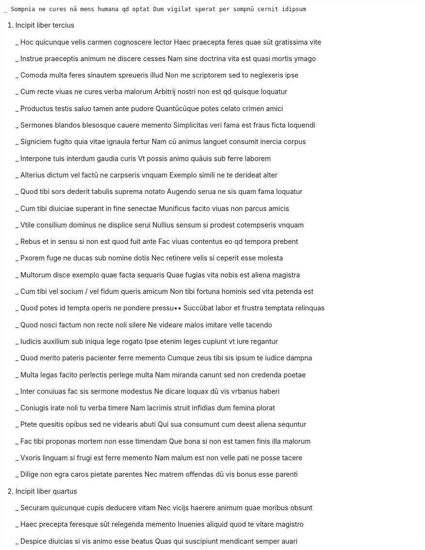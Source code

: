     _ Sompnia ne cures nā mens humana qd optat Dum vigilat sperat per sompnū cernit idipsum

1. Incipit liber tercius

    _ Hoc quicunque velis carmen cognoscere lector Haec praecepta feres quae sūt gratissima vite

    _ Instrue praeceptis animum ne discere cesses Nam sine doctrina vita est quasi mortis ymago

    _ Comoda multa feres sinautem spreueris illud Non me scriptorem sed to neglexeris ipse

    _ Cum recte viuas ne cures verba malorum Arbitrij nostri non est qd quisque loquatur

    _ Productus testis saluo tamen ante pudore Quantūcūque potes celato crimen amici

    _ Sermones blandos blesosque cauere memento Simplicitas veri fama est fraus ficta loquendi

    _ Signiciem fugito quia vitae ignauia fertur Nam cū animus languet consumit inercia corpus

    _ Interpone tuis interdum gaudia curis Vt possis animo quāuis sub ferre laborem

    _ Alterius dictum vel factū ne carpseris vnquam Exemplo simili ne te derideat alter

    _ Quod tibi sors dederit tabulis suprema notato Augendo serua ne sis quam fama loquatur

    _ Cum tibi diuiciae superant in fine senectae Munificus facito viuas non parcus amicis

    _ Vtile consilium dominus ne displice serui Nullius sensum si prodest cotempseris vnquam

    _ Rebus et in sensu si non est quod fuit ante Fac viuas contentus eo qd tempora prebent

    _ Pxorem fuge ne ducas sub nomine dotis Nec retinere velis si ceperit esse molesta

    _ Multorum disce exemplo quae facta sequaris Quae fugias vita nobis est aliena magistra

    _ Cum tibi vel socium / vel fidum queris amicum Non tibi fortuna hominis sed vita petenda est

    _ Quod potes id tempta operis ne pondere pressu•• Succūbat labor et frustra temptata relinquas

    _ Quod nosci factum non recte noli silere Ne videare malos imitare velle tacendo

    _ Iudicis auxilium sub iniqua lege rogato Ipse etenim leges cupiunt vt iure regantur

    _ Quod merito pateris pacienter ferre memento Cumque zeus tibi sis ipsum te iudice dampna

    _ Multa legas facito perlectis perlege multa Nam miranda canunt sed non credenda poetae

    _ Inter conuiuas fac sis sermone modestus Ne dicare loquax dū vis vrbanus haberi

    _ Coniugis irate noli tu verba timere Nam lacrimis struit infidias dum femina plorat

    _ Ptete quesitis opibus sed ne videaris abuti Qui sua consumunt cum deest aliena sequntur

    _ Fac tibi proponas mortem non esse timendam Que bona si non est tamen finis illa malorum

    _ Vxoris linguam si frugi est ferre memento Nam malum est non velle pati ne posse tacere

    _ Dilige non egra caros pietate parentes Nec matrem offendas dū vis bonus esse parenti

1. Incipit liber quartus

    _ Securam quicunque cupis deducere vitam Nec vicijs haerere animum quae moribus obsunt

    _ Haec precepta feresque sūt relegenda memento Inuenies aliquid quod te vitare magistro

    _ Despice diuicias si vis animo esse beatus Quas qui suscipiunt mendicant semper auari

